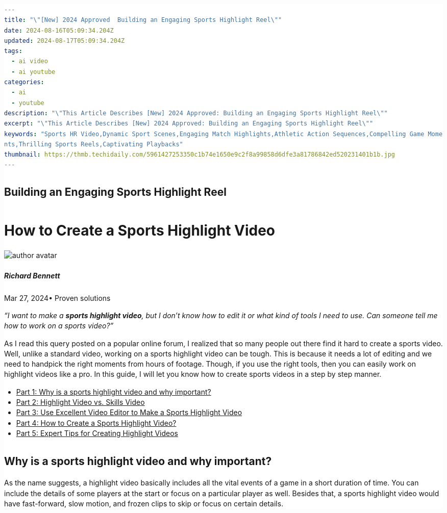 ```yaml
---
title: "\"[New] 2024 Approved  Building an Engaging Sports Highlight Reel\""
date: 2024-08-16T05:09:34.204Z
updated: 2024-08-17T05:09:34.204Z
tags:
  - ai video
  - ai youtube
categories:
  - ai
  - youtube
description: "\"This Article Describes [New] 2024 Approved: Building an Engaging Sports Highlight Reel\""
excerpt: "\"This Article Describes [New] 2024 Approved: Building an Engaging Sports Highlight Reel\""
keywords: "Sports HR Video,Dynamic Sport Scenes,Engaging Match Highlights,Athletic Action Sequences,Compelling Game Moments,Thrilling Sports Reels,Captivating Playbacks"
thumbnail: https://thmb.techidaily.com/5961427253350c1b74e1650e9c2f8a99858d6dfe3a81786842ed520231401b1b.jpg
---
```


## Building an Engaging Sports Highlight Reel

# How to Create a Sports Highlight Video

![author avatar](https://images.wondershare.com/filmora/article-images/richard-bennett.jpg)

##### Richard Bennett

 Mar 27, 2024• Proven solutions

_“I want to make a **sports highlight video**, but I don’t know how to edit it or what kind of tools I need to use. Can someone tell me how to work on a sports video?”_

As I read this query posted on a popular online forum, I realized that so many people out there find it hard to create a sports video. Well, unlike a standard video, working on a sports highlight video can be tough. This is because it needs a lot of editing and we need to handpick the right moments from hours of footage. Though, if you use the right tools, then you can easily work on highlight videos like a pro. In this guide, I will let you know how to create sports videos in a step by step manner.

* [Part 1: Why is a sports highlight video and why important?](#part1)
* [Part 2: Highlight Video vs. Skills Video](#part2)
* [Part 3: Use Excellent Video Editor to Make a Sports Highlight Video](#part3)
* [Part 4: How to Create a Sports Highlight Video?](#part4)
* [Part 5: Expert Tips for Creating Highlight Videos](#part5)

## Why is a sports highlight video and why important?

As the name suggests, a highlight video basically includes all the vital events of a game in a short duration of time. You can include the details of some players at the start or focus on a particular player as well. Besides that, a sports highlight video would have fast-forward, slow motion, and frozen clips to skip or focus on certain details.
